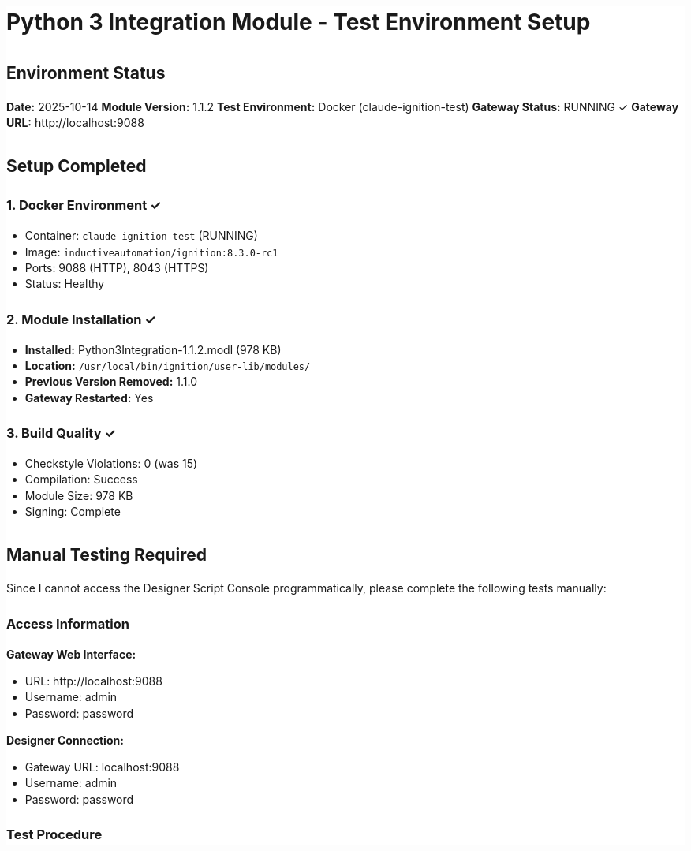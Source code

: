 # Python 3 Integration Module - Test Environment Setup

## Environment Status

**Date:** 2025-10-14
**Module Version:** 1.1.2
**Test Environment:** Docker (claude-ignition-test)
**Gateway Status:** RUNNING ✓
**Gateway URL:** http://localhost:9088

## Setup Completed

### 1. Docker Environment ✓
- Container: `claude-ignition-test` (RUNNING)
- Image: `inductiveautomation/ignition:8.3.0-rc1`
- Ports: 9088 (HTTP), 8043 (HTTPS)
- Status: Healthy

### 2. Module Installation ✓
- **Installed:** Python3Integration-1.1.2.modl (978 KB)
- **Location:** `/usr/local/bin/ignition/user-lib/modules/`
- **Previous Version Removed:** 1.1.0
- **Gateway Restarted:** Yes

### 3. Build Quality ✓
- Checkstyle Violations: 0 (was 15)
- Compilation: Success
- Module Size: 978 KB
- Signing: Complete

## Manual Testing Required

Since I cannot access the Designer Script Console programmatically, please complete the following tests manually:

### Access Information

**Gateway Web Interface:**
- URL: http://localhost:9088
- Username: admin
- Password: password

**Designer Connection:**
- Gateway URL: localhost:9088
- Username: admin
- Password: password

### Test Procedure

